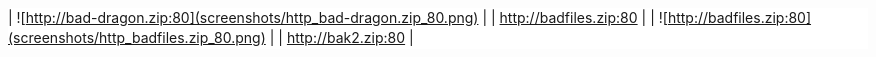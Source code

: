 | ![http://bad-dragon.zip:80](screenshots/http_bad-dragon.zip_80.png) |
| http://badfiles.zip:80 |
| ![http://badfiles.zip:80](screenshots/http_badfiles.zip_80.png) |
| http://bak2.zip:80 |